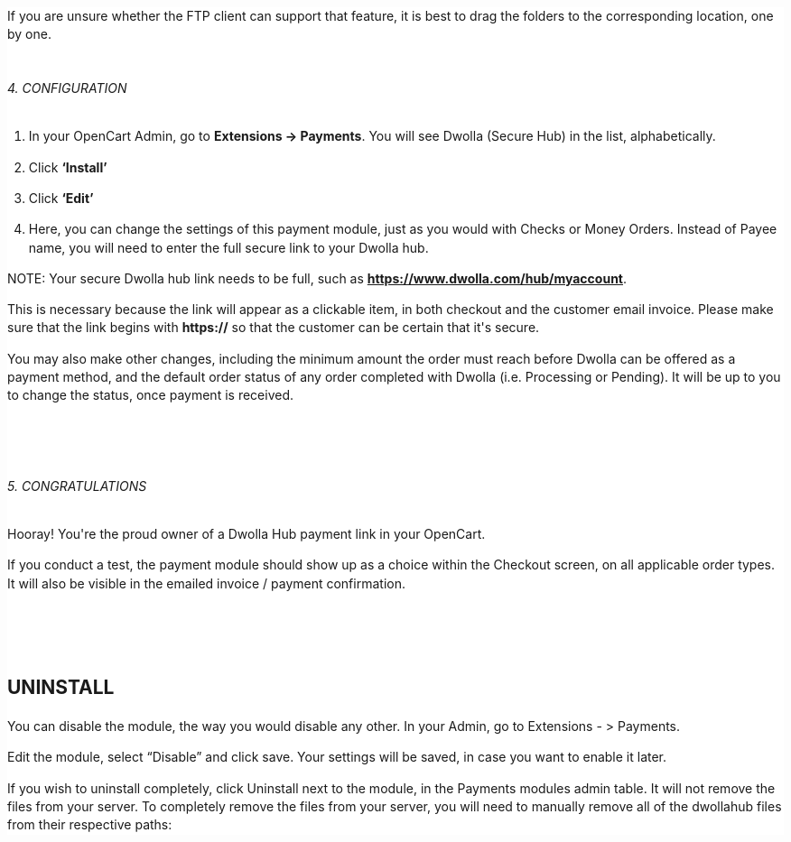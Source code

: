 If you are unsure whether the FTP client can support that feature, it is best to drag the folders to the corresponding location, one by one.
<br>
<br>





###### 4. CONFIGURATION
1. In your OpenCart Admin, go to **Extensions -> Payments**. You will see Dwolla (Secure Hub) in the list, alphabetically.

2. Click **‘Install’**

3. Click **‘Edit’**

4. Here, you can change the settings of this payment module, just as you would with Checks or Money Orders. Instead of Payee name, you will need to enter the full secure link to your Dwolla hub. 

NOTE: Your secure Dwolla hub link needs to be full, such as **https://www.dwolla.com/hub/myaccount**. 

This is necessary because the link will appear as a clickable item, in both checkout and the customer email invoice. Please make sure that the link begins with **https://** so that the customer can be certain that it's secure.

You may also make other changes, including the minimum amount the order must reach before Dwolla can be offered as a payment method, and the default order status of any order completed with Dwolla (i.e. Processing or Pending). It will be up to you to change the status, once payment is received.
<br>
<br>
<br>
<br>



###### 5. CONGRATULATIONS
Hooray! You're the proud owner of a Dwolla Hub payment link in your OpenCart. 

If you conduct a test, the payment module should show up as a choice within the Checkout screen, on all applicable order types. It will also be visible in the emailed invoice / payment confirmation.
<br>
<br>
<br>
<br>



## UNINSTALL
You can disable the module, the way you would disable any other. In your Admin, go to
Extensions - > Payments. 

Edit the module, select “Disable” and click save. Your settings will be saved, in case you want to enable it later.

If you wish to uninstall completely, click Uninstall next to the module, in the Payments modules admin table. It will not remove the files from your server. To completely remove the files from your server, you will need to manually remove all of the dwollahub files from their respective paths:
